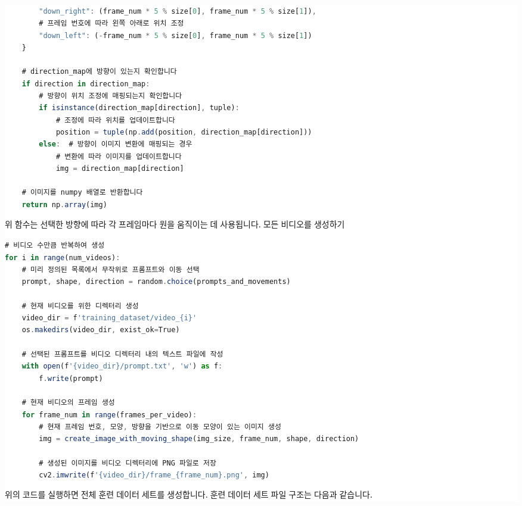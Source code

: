 ```js
        "down_right": (frame_num * 5 % size[0], frame_num * 5 % size[1]),  
        # 프레임 번호에 따라 왼쪽 아래로 위치 조정
        "down_left": (-frame_num * 5 % size[0], frame_num * 5 % size[1])  
    }

    # direction_map에 방향이 있는지 확인합니다
    if direction in direction_map:  
        # 방향이 위치 조정에 매핑되는지 확인합니다
        if isinstance(direction_map[direction], tuple):  
            # 조정에 따라 위치를 업데이트합니다
            position = tuple(np.add(position, direction_map[direction]))  
        else:  # 방향이 이미지 변환에 매핑되는 경우
            # 변환에 따라 이미지를 업데이트합니다
            img = direction_map[direction]  

    # 이미지를 numpy 배열로 반환합니다
    return np.array(img)
```

위 함수는 선택한 방향에 따라 각 프레임마다 원을 움직이는 데 사용됩니다. 모든 비디오를 생성하기

<div class="content-ad"></div>

```js
# 비디오 수만큼 반복하여 생성
for i in range(num_videos):
    # 미리 정의된 목록에서 무작위로 프롬프트와 이동 선택
    prompt, shape, direction = random.choice(prompts_and_movements)
    
    # 현재 비디오를 위한 디렉터리 생성
    video_dir = f'training_dataset/video_{i}'
    os.makedirs(video_dir, exist_ok=True)
    
    # 선택된 프롬프트를 비디오 디렉터리 내의 텍스트 파일에 작성
    with open(f'{video_dir}/prompt.txt', 'w') as f:
        f.write(prompt)
    
    # 현재 비디오의 프레임 생성
    for frame_num in range(frames_per_video):
        # 현재 프레임 번호, 모양, 방향을 기반으로 이동 모양이 있는 이미지 생성
        img = create_image_with_moving_shape(img_size, frame_num, shape, direction)
        
        # 생성된 이미지를 비디오 디렉터리에 PNG 파일로 저장
        cv2.imwrite(f'{video_dir}/frame_{frame_num}.png', img)
```

위의 코드를 실행하면 전체 훈련 데이터 세트를 생성합니다. 훈련 데이터 세트 파일 구조는 다음과 같습니다.

